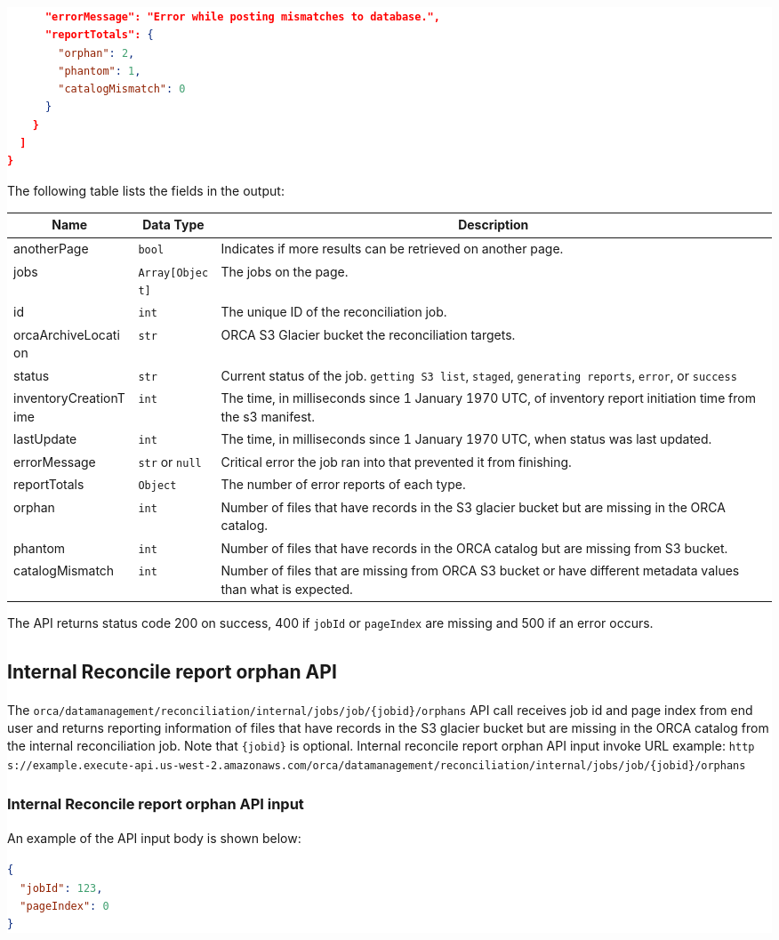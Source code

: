 ```json
      "errorMessage": "Error while posting mismatches to database.",
      "reportTotals": {
        "orphan": 2,
        "phantom": 1,
        "catalogMismatch": 0
      }
    }
  ]
}
```
The following table lists the fields in the output:

| Name                  | Data Type       | Description                                                                                                   |
|-----------------------|-----------------|---------------------------------------------------------------------------------------------------------------|
| anotherPage           | `bool`          | Indicates if more results can be retrieved on another page.                                                   |
| jobs                  | `Array[Object]` | The jobs on the page.                                                                                         |
| id                    | `int`           | The unique ID of the reconciliation job.                                                                      |
| orcaArchiveLocation   | `str`           | ORCA S3 Glacier bucket the reconciliation targets.                                                            |           
| status                | `str`           | Current status of the job. `getting S3 list`, `staged`, `generating reports`, `error`, or `success`           |
| inventoryCreationTime | `int`           | The time, in milliseconds since 1 January 1970 UTC, of inventory report initiation time from the s3 manifest. |
| lastUpdate            | `int`           | The time, in milliseconds since 1 January 1970 UTC, when status was last updated.                             |
| errorMessage          | `str` or `null` | Critical error the job ran into that prevented it from finishing.                                             |
| reportTotals          | `Object`        | The number of error reports of each type.                                                                     |
| orphan                | `int`           | Number of files that have records in the S3 glacier bucket but are missing in the ORCA catalog.               |
| phantom               | `int`           | Number of files that have records in the ORCA catalog but are missing from S3 bucket.                         |
| catalogMismatch       | `int`           | Number of files that are missing from ORCA S3 bucket or have different metadata values than what is expected. |

The API returns status code 200 on success, 400 if `jobId` or `pageIndex` are missing and 500 if an error occurs.




## Internal Reconcile report orphan API
The `orca/datamanagement/reconciliation/internal/jobs/job/{jobid}/orphans` API call receives job id and page index from end user and returns reporting information of files that have records in the S3 glacier bucket but are missing in the ORCA catalog from the internal reconciliation job. Note that `{jobid}` is optional.
Internal reconcile report orphan API input invoke URL example: `https://example.execute-api.us-west-2.amazonaws.com/orca/datamanagement/reconciliation/internal/jobs/job/{jobid}/orphans`

### Internal Reconcile report orphan API input
An example of the API input body is shown below:
```json
{
  "jobId": 123,
  "pageIndex": 0
}
```

